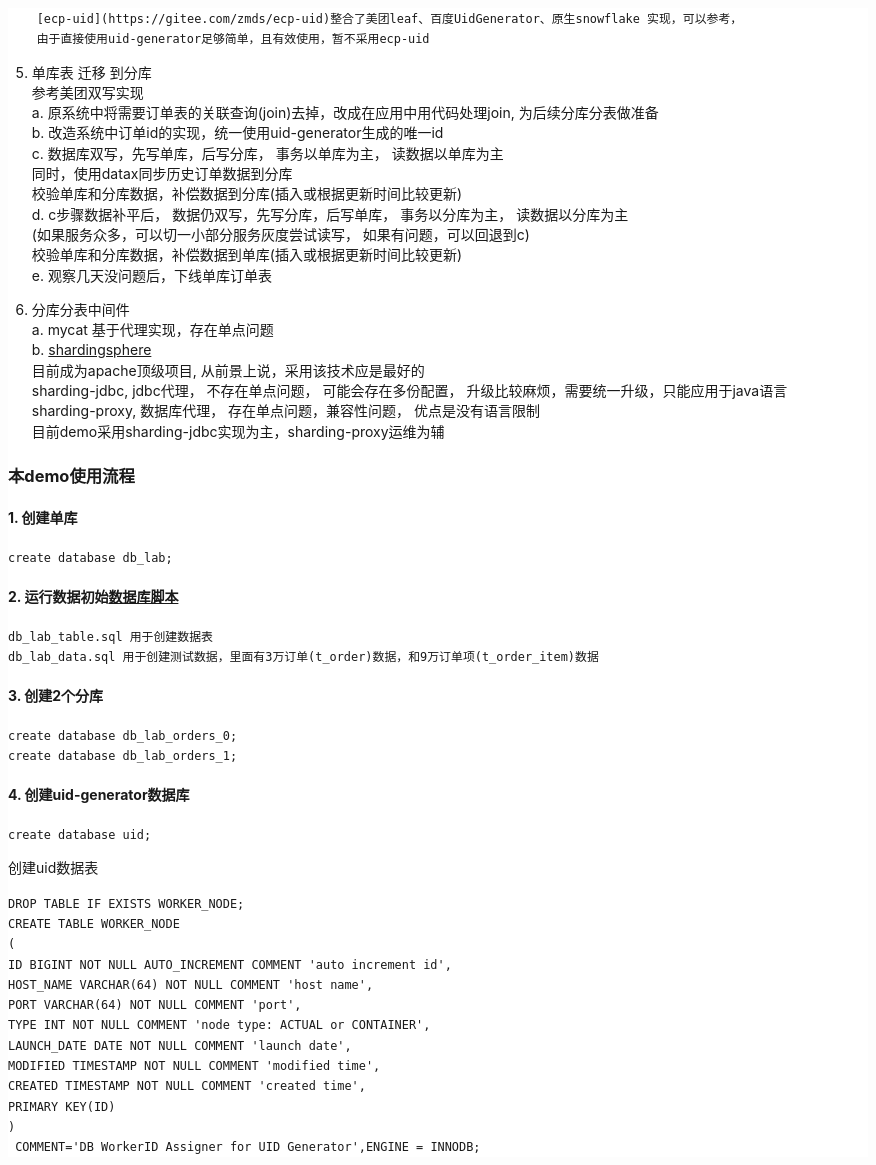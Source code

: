         [ecp-uid](https://gitee.com/zmds/ecp-uid)整合了美团leaf、百度UidGenerator、原生snowflake 实现，可以参考，      
        由于直接使用uid-generator足够简单，且有效使用，暂不采用ecp-uid  
        
   5) 单库表 迁移 到分库        
     参考美团双写实现         
     a. 原系统中将需要订单表的关联查询(join)去掉，改成在应用中用代码处理join, 为后续分库分表做准备           
     b. 改造系统中订单id的实现，统一使用uid-generator生成的唯一id       
     c. 数据库双写，先写单库，后写分库， 事务以单库为主， 读数据以单库为主      
        同时，使用datax同步历史订单数据到分库   
        校验单库和分库数据，补偿数据到分库(插入或根据更新时间比较更新)        
     d. c步骤数据补平后，  数据仍双写，先写分库，后写单库， 事务以分库为主， 读数据以分库为主          
       (如果服务众多，可以切一小部分服务灰度尝试读写， 如果有问题，可以回退到c)        
       校验单库和分库数据，补偿数据到单库(插入或根据更新时间比较更新)     
     e. 观察几天没问题后，下线单库订单表        
       
   6) 分库分表中间件       
     a. mycat 基于代理实现，存在单点问题     
     b. [shardingsphere](https://shardingsphere.apache.org/document/current/cn/overview/)        
       目前成为apache顶级项目, 从前景上说，采用该技术应是最好的              
       sharding-jdbc, jdbc代理， 不存在单点问题， 可能会存在多份配置， 升级比较麻烦，需要统一升级，只能应用于java语言     
       sharding-proxy, 数据库代理， 存在单点问题，兼容性问题， 优点是没有语言限制       
       目前demo采用sharding-jdbc实现为主，sharding-proxy运维为辅     
     
     
     
          
   
   
### 本demo使用流程

#### 1. 创建单库
  ```
  create database db_lab;
  ```
#### 2. 运行数据初始[数据库脚本](single-datasource-lab/src/main/script)
    db_lab_table.sql 用于创建数据表
    db_lab_data.sql 用于创建测试数据，里面有3万订单(t_order)数据，和9万订单项(t_order_item)数据
    

#### 3. 创建2个分库
  ```
  create database db_lab_orders_0;
  create database db_lab_orders_1;
  ```  
  
#### 4. 创建uid-generator数据库
   ```
   create database uid;
   ```  
   创建uid数据表
   ```
   DROP TABLE IF EXISTS WORKER_NODE;
   CREATE TABLE WORKER_NODE
   (
   ID BIGINT NOT NULL AUTO_INCREMENT COMMENT 'auto increment id',
   HOST_NAME VARCHAR(64) NOT NULL COMMENT 'host name',
   PORT VARCHAR(64) NOT NULL COMMENT 'port',
   TYPE INT NOT NULL COMMENT 'node type: ACTUAL or CONTAINER',
   LAUNCH_DATE DATE NOT NULL COMMENT 'launch date',
   MODIFIED TIMESTAMP NOT NULL COMMENT 'modified time',
   CREATED TIMESTAMP NOT NULL COMMENT 'created time',
   PRIMARY KEY(ID)
   )
    COMMENT='DB WorkerID Assigner for UID Generator',ENGINE = INNODB;
   ```
   